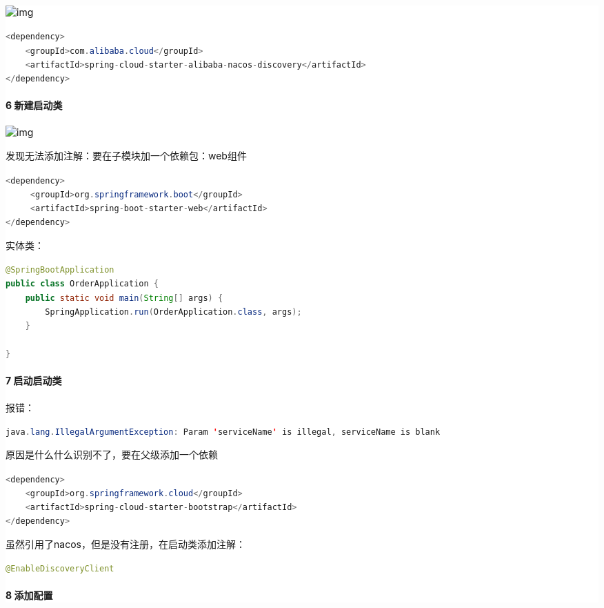 ![img](https://img-blog.csdnimg.cn/802cb3aec070483e8247d3e213a93551.png#pic_center)

```java
<dependency>
    <groupId>com.alibaba.cloud</groupId>
    <artifactId>spring-cloud-starter-alibaba-nacos-discovery</artifactId>
</dependency>
```

#### 6 新建启动类


![img](https://img-blog.csdnimg.cn/8f94fc1483584b198d2a225057380f02.png#pic_center)

发现无法添加注解：要在子模块加一个依赖包：web组件

```java
<dependency>
     <groupId>org.springframework.boot</groupId>
     <artifactId>spring-boot-starter-web</artifactId>
</dependency>
```

实体类：

```java
@SpringBootApplication
public class OrderApplication {
    public static void main(String[] args) {
        SpringApplication.run(OrderApplication.class, args);
    }

}
```

#### 7 启动启动类

报错：

```java
java.lang.IllegalArgumentException: Param 'serviceName' is illegal, serviceName is blank
```

原因是什么什么识别不了，要在父级添加一个依赖

```java
<dependency>
    <groupId>org.springframework.cloud</groupId>
    <artifactId>spring-cloud-starter-bootstrap</artifactId>
</dependency>
```

虽然引用了nacos，但是没有注册，在启动类添加注解：

```java
@EnableDiscoveryClient
```

#### 8 添加配置
